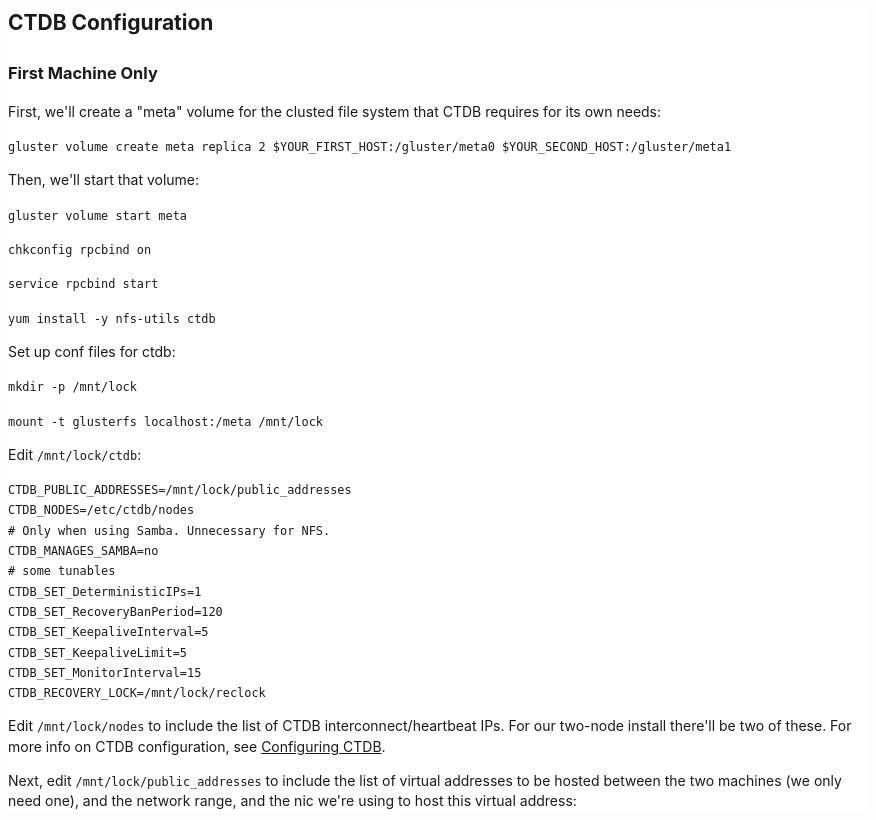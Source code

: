 ## CTDB Configuration

### First Machine Only

First, we'll create a "meta" volume for the clusted file system that CTDB requires for its own needs:

````
gluster volume create meta replica 2 $YOUR_FIRST_HOST:/gluster/meta0 $YOUR_SECOND_HOST:/gluster/meta1
````
Then, we'll start that volume:

````
gluster volume start meta
````
````
chkconfig rpcbind on
````
````
service rpcbind start
````
````
yum install -y nfs-utils ctdb
````

Set up conf files for ctdb:

````
mkdir -p /mnt/lock
````
````
mount -t glusterfs localhost:/meta /mnt/lock
````
Edit `/mnt/lock/ctdb`:

````
CTDB_PUBLIC_ADDRESSES=/mnt/lock/public_addresses
CTDB_NODES=/etc/ctdb/nodes
# Only when using Samba. Unnecessary for NFS.
CTDB_MANAGES_SAMBA=no
# some tunables
CTDB_SET_DeterministicIPs=1
CTDB_SET_RecoveryBanPeriod=120
CTDB_SET_KeepaliveInterval=5
CTDB_SET_KeepaliveLimit=5
CTDB_SET_MonitorInterval=15
CTDB_RECOVERY_LOCK=/mnt/lock/reclock
````

Edit `/mnt/lock/nodes` to include the list of CTDB interconnect/heartbeat IPs. For our two-node install there'll be two of these. For more info on CTDB configuration, see [Configuring CTDB](https://ctdb.samba.org/configuring.html).

Next, edit `/mnt/lock/public_addresses` to include the list of virtual addresses to be hosted between the two machines (we only need one), and the network range, and the nic we're using to host this virtual address:

